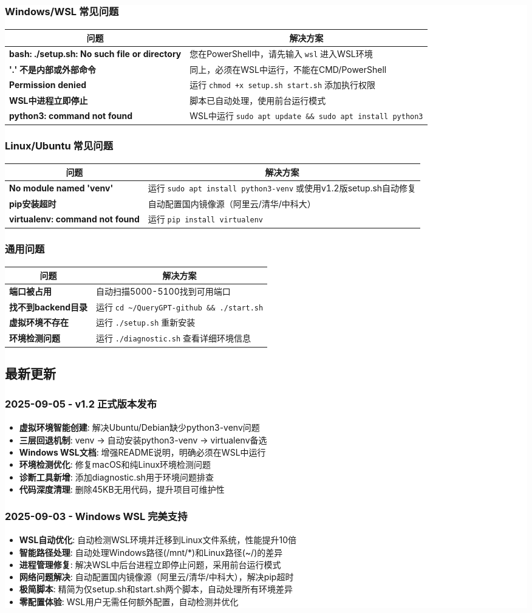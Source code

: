 ### Windows/WSL 常见问题

| 问题 | 解决方案 |
|------|---------|
| **bash: ./setup.sh: No such file or directory** | 您在PowerShell中，请先输入 `wsl` 进入WSL环境 |
| **'.' 不是内部或外部命令** | 同上，必须在WSL中运行，不能在CMD/PowerShell |
| **Permission denied** | 运行 `chmod +x setup.sh start.sh` 添加执行权限 |
| **WSL中进程立即停止** | 脚本已自动处理，使用前台运行模式 |
| **python3: command not found** | WSL中运行 `sudo apt update && sudo apt install python3` |

### Linux/Ubuntu 常见问题

| 问题 | 解决方案 |
|------|---------|
| **No module named 'venv'** | 运行 `sudo apt install python3-venv` 或使用v1.2版setup.sh自动修复 |
| **pip安装超时** | 自动配置国内镜像源（阿里云/清华/中科大） |
| **virtualenv: command not found** | 运行 `pip install virtualenv` |

### 通用问题

| 问题 | 解决方案 |
|------|---------|
| **端口被占用** | 自动扫描5000-5100找到可用端口 |
| **找不到backend目录** | 运行 `cd ~/QueryGPT-github && ./start.sh` |
| **虚拟环境不存在** | 运行 `./setup.sh` 重新安装 |
| **环境检测问题** | 运行 `./diagnostic.sh` 查看详细环境信息 |

## 最新更新

### 2025-09-05 - v1.2 正式版本发布
- **虚拟环境智能创建**: 解决Ubuntu/Debian缺少python3-venv问题
- **三层回退机制**: venv → 自动安装python3-venv → virtualenv备选
- **Windows WSL文档**: 增强README说明，明确必须在WSL中运行
- **环境检测优化**: 修复macOS和纯Linux环境检测问题
- **诊断工具新增**: 添加diagnostic.sh用于环境问题排查
- **代码深度清理**: 删除45KB无用代码，提升项目可维护性

### 2025-09-03 - Windows WSL 完美支持
- **WSL自动优化**: 自动检测WSL环境并迁移到Linux文件系统，性能提升10倍
- **智能路径处理**: 自动处理Windows路径(/mnt/*)和Linux路径(~/)的差异
- **进程管理修复**: 解决WSL中后台进程立即停止问题，采用前台运行模式
- **网络问题解决**: 自动配置国内镜像源（阿里云/清华/中科大），解决pip超时
- **极简脚本**: 精简为仅setup.sh和start.sh两个脚本，自动处理所有环境差异
- **零配置体验**: WSL用户无需任何额外配置，自动检测并优化

